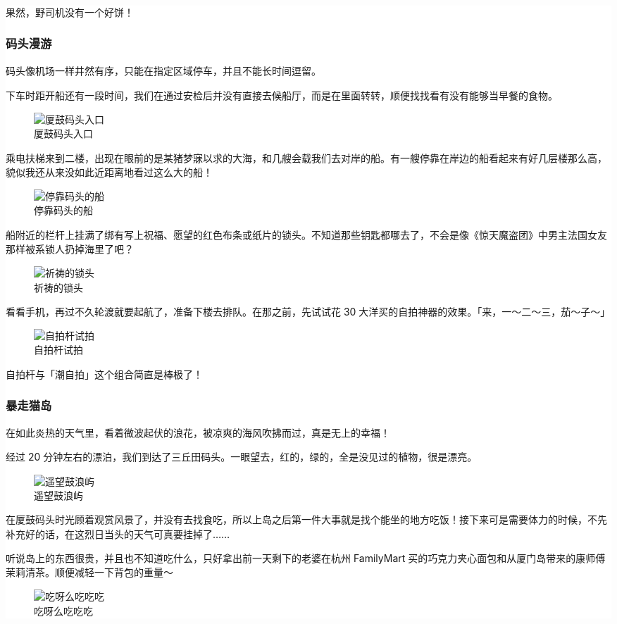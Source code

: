 果然，野司机没有一个好饼！

### 码头漫游

码头像机场一样井然有序，只能在指定区域停车，并且不能长时间逗留。

下车时距开船还有一段时间，我们在通过安检后并没有直接去候船厅，而是在里面转转，顺便找找看有没有能够当早餐的食物。

<figure>
  <img src="{{ 'drafts/walking-in-the-sunlight-of-amoy/dock' | asset_path }}" alt="厦鼓码头入口">
  <figcaption>厦鼓码头入口</figcaption>
</figure>

乘电扶梯来到二楼，出现在眼前的是某猪梦寐以求的大海，和几艘会载我们去对岸的船。有一艘停靠在岸边的船看起来有好几层楼那么高，貌似我还从来没如此近距离地看过这么大的船！

<figure>
  <img src="{{ 'drafts/walking-in-the-sunlight-of-amoy/ship' | asset_path }}" alt="停靠码头的船">
  <figcaption>停靠码头的船</figcaption>
</figure>

船附近的栏杆上挂满了绑有写上祝福、愿望的红色布条或纸片的锁头。不知道那些钥匙都哪去了，不会是像《惊天魔盗团》中男主法国女友那样被系锁人扔掉海里了吧？

<figure>
  <img src="{{ 'drafts/walking-in-the-sunlight-of-amoy/locks' | asset_path }}" alt="祈祷的锁头">
  <figcaption>祈祷的锁头</figcaption>
</figure>

看看手机，再过不久轮渡就要起航了，准备下楼去排队。在那之前，先试试花 30 大洋买的自拍神器的效果。「来，一～二～三，茄～子～」

<figure>
  <img src="{{ 'drafts/walking-in-the-sunlight-of-amoy/selfie-at-dock' | asset_path }}" alt="自拍杆试拍">
  <figcaption>自拍杆试拍</figcaption>
</figure>

自拍杆与「潮自拍」这个组合简直是棒极了！

### 暴走猫岛

在如此炎热的天气里，看着微波起伏的浪花，被凉爽的海风吹拂而过，真是无上的幸福！

经过 20 分钟左右的漂泊，我们到达了三丘田码头。一眼望去，红的，绿的，全是没见过的植物，很是漂亮。

<figure>
  <img src="{{ 'drafts/walking-in-the-sunlight-of-amoy/san-qiu-tian-ferry-terminal' | asset_path }}" alt="遥望鼓浪屿">
  <figcaption>遥望鼓浪屿</figcaption>
</figure>

在厦鼓码头时光顾着观赏风景了，并没有去找食吃，所以上岛之后第一件大事就是找个能坐的地方吃饭！接下来可是需要体力的时候，不先补充好的话，在这烈日当头的天气可真要挂掉了……

听说岛上的东西很贵，并且也不知道吃什么，只好拿出前一天剩下的老婆在杭州 FamilyMart 买的巧克力夹心面包和从厦门岛带来的康师傅茉莉清茶。顺便减轻一下背包的重量～

<figure>
  <img src="{{ 'drafts/walking-in-the-sunlight-of-amoy/eating' | asset_path }}" alt="吃呀么吃吃吃">
  <figcaption>吃呀么吃吃吃</figcaption>
</figure>

